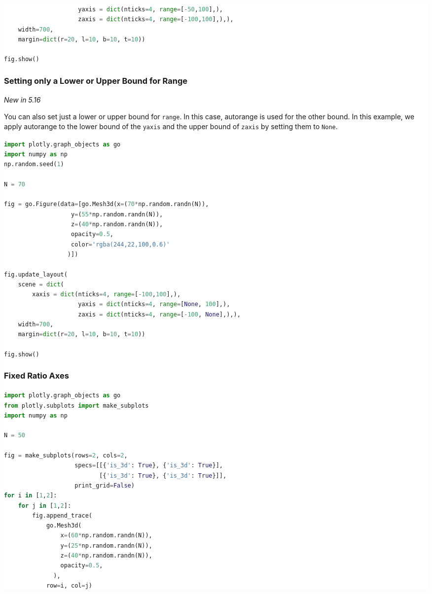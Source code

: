 ```python
                     yaxis = dict(nticks=4, range=[-50,100],),
                     zaxis = dict(nticks=4, range=[-100,100],),),
    width=700,
    margin=dict(r=20, l=10, b=10, t=10))

fig.show()
```

### Setting only a Lower or Upper Bound for Range

*New in 5.16*

You can also set just a lower or upper bound for `range`. In this case, autorange is used for the other bound. In this example, we apply autorange to the lower bound of the `yaxis` and the upper bound of `zaxis` by setting them to `None`. 

```python
import plotly.graph_objects as go
import numpy as np
np.random.seed(1)

N = 70

fig = go.Figure(data=[go.Mesh3d(x=(70*np.random.randn(N)),
                   y=(55*np.random.randn(N)),
                   z=(40*np.random.randn(N)),
                   opacity=0.5,
                   color='rgba(244,22,100,0.6)'
                  )])

fig.update_layout(
    scene = dict(
        xaxis = dict(nticks=4, range=[-100,100],),
                     yaxis = dict(nticks=4, range=[None, 100],),
                     zaxis = dict(nticks=4, range=[-100, None],),),
    width=700,
    margin=dict(r=20, l=10, b=10, t=10))

fig.show()
```

### Fixed Ratio Axes

```python
import plotly.graph_objects as go
from plotly.subplots import make_subplots
import numpy as np

N = 50

fig = make_subplots(rows=2, cols=2,
                    specs=[[{'is_3d': True}, {'is_3d': True}],
                           [{'is_3d': True}, {'is_3d': True}]],
                    print_grid=False)
for i in [1,2]:
    for j in [1,2]:
        fig.append_trace(
            go.Mesh3d(
                x=(60*np.random.randn(N)),
                y=(25*np.random.randn(N)),
                z=(40*np.random.randn(N)),
                opacity=0.5,
              ),
            row=i, col=j)

```